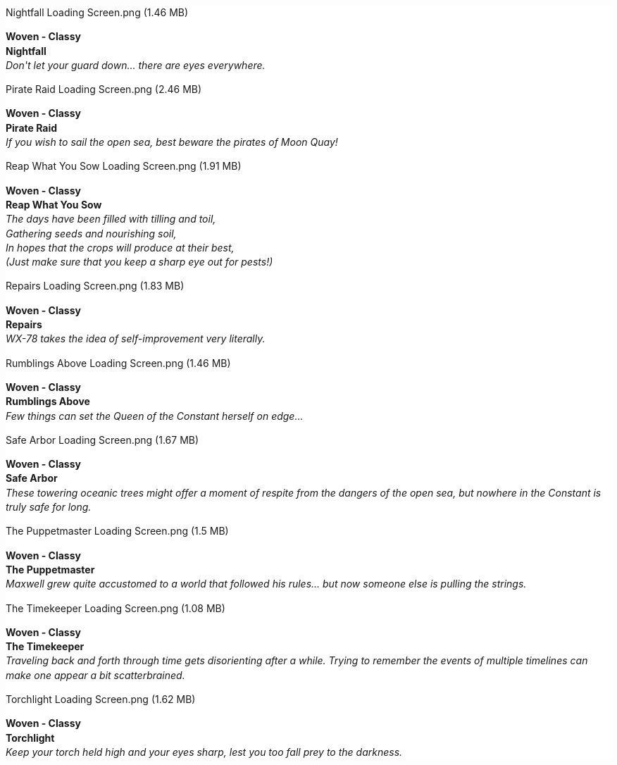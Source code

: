 Nightfall Loading Screen.png (1.46 MB)

**Woven - Classy  
Nightfall**  
*Don't let your guard down... there are eyes everywhere.*

Pirate Raid Loading Screen.png (2.46 MB)

**Woven - Classy  
Pirate Raid**  
*If you wish to sail the open sea, best beware the pirates of Moon Quay!*

Reap What You Sow Loading Screen.png (1.91 MB)

**Woven - Classy  
Reap What You Sow**  
 *The days have been filled with tilling and toil,  
Gathering seeds and nourishing soil,  
In hopes that the crops will produce at their best,  
(Just make sure that you keep a sharp eye out for pests!)*

Repairs Loading Screen.png (1.83 MB)

**Woven - Classy  
Repairs**  
*WX-78 takes the idea of self-improvement very literally.*

Rumblings Above Loading Screen.png (1.46 MB)

**Woven - Classy  
Rumblings Above**  
*Few things can set the Queen of the Constant herself on edge...*

Safe Arbor Loading Screen.png (1.67 MB)

**Woven - Classy  
Safe Arbor**  
*These towering oceanic trees might offer a moment of respite from the dangers of the open sea, but nowhere in the Constant is truly safe for long.*

The Puppetmaster Loading Screen.png (1.5 MB)

**Woven - Classy  
The Puppetmaster**  
*Maxwell grew quite accustomed to a world that followed his rules... but now someone else is pulling the strings.*

The Timekeeper Loading Screen.png (1.08 MB)

**Woven - Classy  
The Timekeeper**  
*Traveling back and forth through time gets disorienting after a while. Trying to remember the events of multiple timelines can make one appear a bit scatterbrained.*

Torchlight Loading Screen.png (1.62 MB)

**Woven - Classy  
Torchlight**  
*Keep your torch held high and your eyes sharp, lest you too fall prey to the darkness.*
